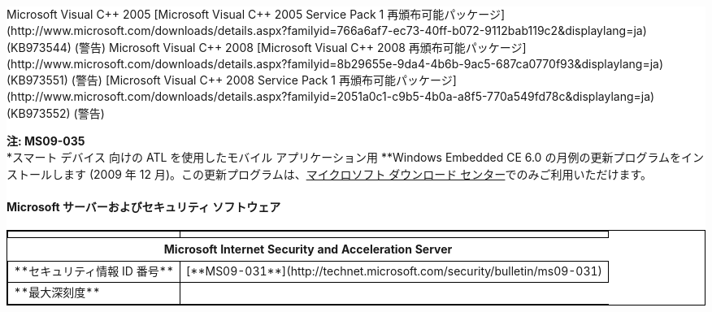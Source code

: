 <tr>
<td style="border:1px solid black;">
Microsoft Visual C++ 2005
</td>
<td style="border:1px solid black;">
[Microsoft Visual C++ 2005 Service Pack 1 再頒布可能パッケージ](http://www.microsoft.com/downloads/details.aspx?familyid=766a6af7-ec73-40ff-b072-9112bab119c2&displaylang=ja)  
(KB973544)  
(警告)
</td>
</tr>
<tr class="alternateRow">
<td style="border:1px solid black;">
Microsoft Visual C++ 2008
</td>
<td style="border:1px solid black;">
[Microsoft Visual C++ 2008 再頒布可能パッケージ](http://www.microsoft.com/downloads/details.aspx?familyid=8b29655e-9da4-4b6b-9ac5-687ca0770f93&displaylang=ja)  
(KB973551)  
(警告)  
[Microsoft Visual C++ 2008 Service Pack 1 再頒布可能パッケージ](http://www.microsoft.com/downloads/details.aspx?familyid=2051a0c1-c9b5-4b0a-a8f5-770a549fd78c&displaylang=ja)  
(KB973552)  
(警告)

</td>
</tr>
</table>

<p></p>

 
**注: MS09-035**     
\*スマート デバイス 向けの ATL を使用したモバイル アプリケーション用
\*\*Windows Embedded CE 6.0 の月例の更新プログラムをインストールします (2009 年 12 月)。この更新プログラムは、[マイクロソフト ダウンロード センター](http://www.microsoft.com/downloads/details.aspx?familyid=99d114f8-4d95-4075-a0f1-45f498f0ade8&displaylang=ja)でのみご利用いただけます。

#### Microsoft サーバーおよびセキュリティ ソフトウェア

 
<p></p>
<table style="border:1px solid black;">
<tr class="thead">
<th style="border:1px solid black;" >
</th>
<th style="border:1px solid black;" >
</th>
</tr>
<tr>
<th colspan="2">
Microsoft Internet Security and Acceleration Server
</th>
</tr>
<tr>
<td style="border:1px solid black;">
**セキュリティ情報 ID 番号**
</td>
<td style="border:1px solid black;">
[**MS09-031**](http://technet.microsoft.com/security/bulletin/ms09-031)
</td>
</tr>
<tr class="alternateRow">
<td style="border:1px solid black;">
**最大深刻度**
</td>